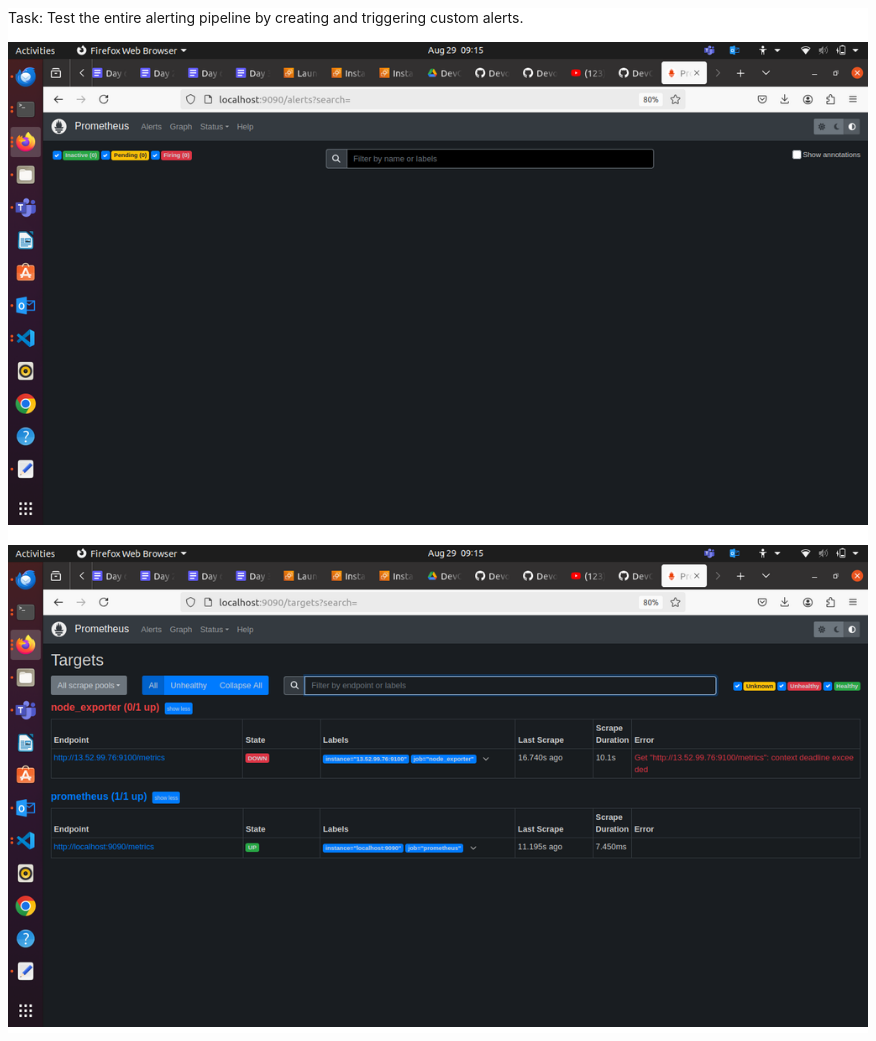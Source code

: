  Task: Test the entire alerting pipeline by creating and triggering custom alerts.

![alt text](<images/Screenshot from 2024-08-29 09-15-28.png>)

![alt text](<images/Screenshot from 2024-08-29 09-15-59.png>)
